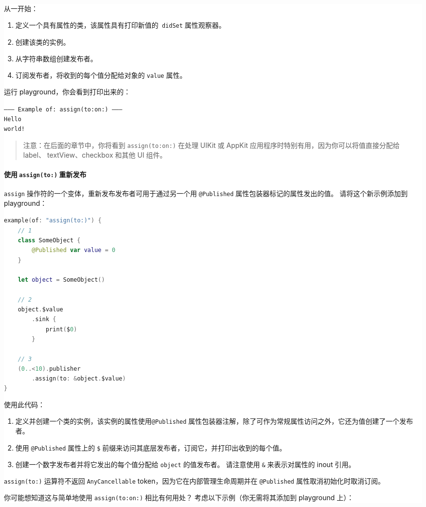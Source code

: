 从一开始：

1. 定义一个具有属性的类，该属性具有打印新值的` didSet` 属性观察器。

2. 创建该类的实例。

3. 从字符串数组创建发布者。

4. 订阅发布者，将收到的每个值分配给对象的 `value` 属性。

运行 playground，你会看到打印出来的：

```
——— Example of: assign(to:on:) ———
Hello
world!
```

> 注意：在后面的章节中，你将看到 `assign(to:on:)` 在处理 UIKit 或 AppKit 应用程序时特别有用，因为你可以将值直接分配给 label、 textView、checkbox 和其他 UI 组件。



#### 使用 `assign(to:)` 重新发布

`assign` 操作符的一个变体，重新发布发布者可用于通过另一个用 `@Published` 属性包装器标记的属性发出的值。 请将这个新示例添加到 playground：

```swift
example(of: "assign(to:)") {
    // 1
    class SomeObject {
        @Published var value = 0
    }
    
    let object = SomeObject()
    
    // 2
    object.$value
        .sink {
            print($0)
        }
    
    // 3
    (0..<10).publisher
        .assign(to: &object.$value)
}
```

使用此代码：

1. 定义并创建一个类的实例，该实例的属性使用`@Published` 属性包装器注解，除了可作为常规属性访问之外，它还为值创建了一个发布者。

2. 使用 `@Published` 属性上的 `$` 前缀来访问其底层发布者，订阅它，并打印出收到的每个值。

3. 创建一个数字发布者并将它发出的每个值分配给 `object` 的值发布者。 请注意使用 `&` 来表示对属性的 inout 引用。

`assign(to:)` 运算符不返回 `AnyCancellable` token，因为它在内部管理生命周期并在 `@Published` 属性取消初始化时取消订阅。

你可能想知道这与简单地使用 `assign(to:on:)` 相比有何用处？ 考虑以下示例（你无需将其添加到 playground 上）：
